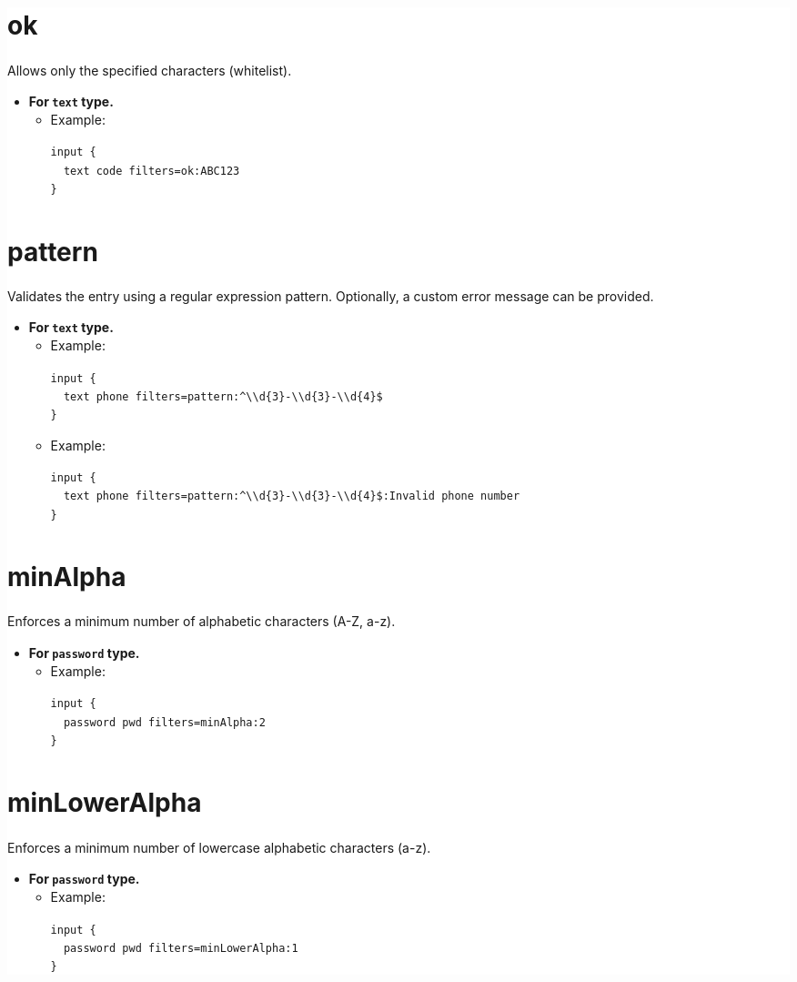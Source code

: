 # ok

Allows only the specified characters (whitelist).

- **For `text` type.**
  - Example:
    ```xs
    input {
      text code filters=ok:ABC123
    }
    ```

# pattern

Validates the entry using a regular expression pattern. Optionally, a custom error message can be provided.

- **For `text` type.**
  - Example:
    ```xs
    input {
      text phone filters=pattern:^\\d{3}-\\d{3}-\\d{4}$
    }
    ```
  - Example:
    ```xs
    input {
      text phone filters=pattern:^\\d{3}-\\d{3}-\\d{4}$:Invalid phone number
    }
    ```

# minAlpha

Enforces a minimum number of alphabetic characters (A-Z, a-z).

- **For `password` type.**
  - Example:
    ```xs
    input {
      password pwd filters=minAlpha:2
    }
    ```

# minLowerAlpha

Enforces a minimum number of lowercase alphabetic characters (a-z).

- **For `password` type.**
  - Example:
    ```xs
    input {
      password pwd filters=minLowerAlpha:1
    }
    ```

